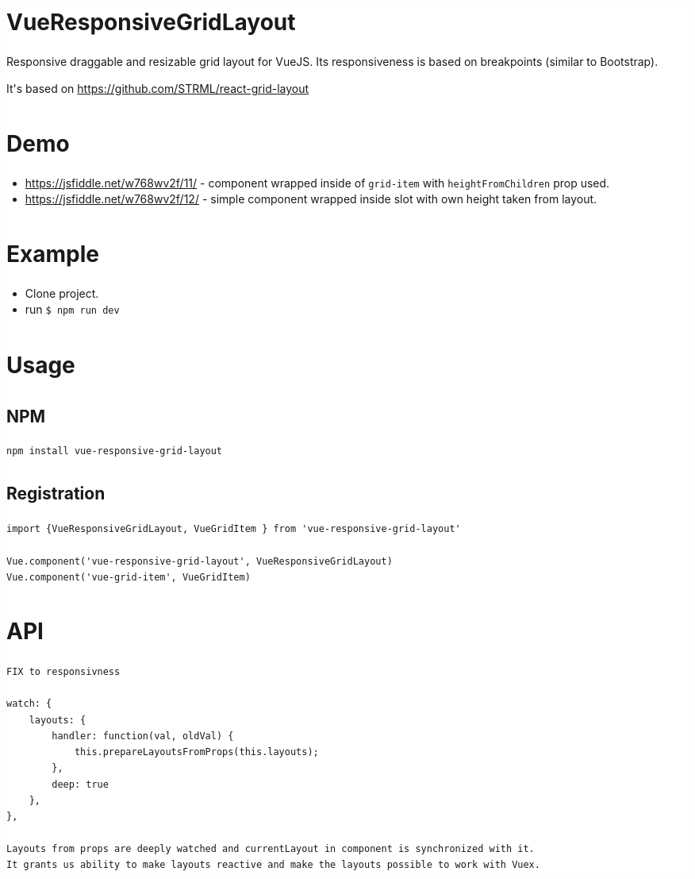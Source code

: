 # VueResponsiveGridLayout
Responsive draggable and resizable grid layout for VueJS.
Its responsiveness is based on breakpoints (similar to Bootstrap).

It's based on https://github.com/STRML/react-grid-layout

# Demo

- https://jsfiddle.net/w768wv2f/11/ - component wrapped inside of `grid-item` 
with `heightFromChildren` prop used.
- https://jsfiddle.net/w768wv2f/12/ - simple component wrapped inside slot with 
own height taken from layout.

# Example

- Clone project.
- run `$ npm run dev`

# Usage
## NPM
```
npm install vue-responsive-grid-layout
```

## Registration
```
import {VueResponsiveGridLayout, VueGridItem } from 'vue-responsive-grid-layout'

Vue.component('vue-responsive-grid-layout', VueResponsiveGridLayout)
Vue.component('vue-grid-item', VueGridItem)
```

# API
```
FIX to responsivness

watch: {
    layouts: {
        handler: function(val, oldVal) {
            this.prepareLayoutsFromProps(this.layouts);
        },
        deep: true
    },
},

Layouts from props are deeply watched and currentLayout in component is synchronized with it.
It grants us ability to make layouts reactive and make the layouts possible to work with Vuex.
```
